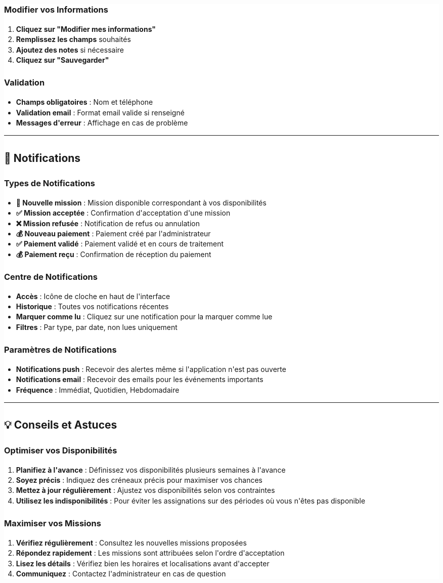 ### Modifier vos Informations
1. **Cliquez sur "Modifier mes informations"**
2. **Remplissez les champs** souhaités
3. **Ajoutez des notes** si nécessaire
4. **Cliquez sur "Sauvegarder"**

### Validation
- **Champs obligatoires** : Nom et téléphone
- **Validation email** : Format email valide si renseigné
- **Messages d'erreur** : Affichage en cas de problème

---

## 🔔 Notifications

### Types de Notifications
- **🎯 Nouvelle mission** : Mission disponible correspondant à vos disponibilités
- **✅ Mission acceptée** : Confirmation d'acceptation d'une mission
- **❌ Mission refusée** : Notification de refus ou annulation
- **💰 Nouveau paiement** : Paiement créé par l'administrateur
- **✅ Paiement validé** : Paiement validé et en cours de traitement
- **💰 Paiement reçu** : Confirmation de réception du paiement

### Centre de Notifications
- **Accès** : Icône de cloche en haut de l'interface
- **Historique** : Toutes vos notifications récentes
- **Marquer comme lu** : Cliquez sur une notification pour la marquer comme lue
- **Filtres** : Par type, par date, non lues uniquement

### Paramètres de Notifications
- **Notifications push** : Recevoir des alertes même si l'application n'est pas ouverte
- **Notifications email** : Recevoir des emails pour les événements importants
- **Fréquence** : Immédiat, Quotidien, Hebdomadaire

---

## 💡 Conseils et Astuces

### Optimiser vos Disponibilités
1. **Planifiez à l'avance** : Définissez vos disponibilités plusieurs semaines à l'avance
2. **Soyez précis** : Indiquez des créneaux précis pour maximiser vos chances
3. **Mettez à jour régulièrement** : Ajustez vos disponibilités selon vos contraintes
4. **Utilisez les indisponibilités** : Pour éviter les assignations sur des périodes où vous n'êtes pas disponible

### Maximiser vos Missions
1. **Vérifiez régulièrement** : Consultez les nouvelles missions proposées
2. **Répondez rapidement** : Les missions sont attribuées selon l'ordre d'acceptation
3. **Lisez les détails** : Vérifiez bien les horaires et localisations avant d'accepter
4. **Communiquez** : Contactez l'administrateur en cas de question
